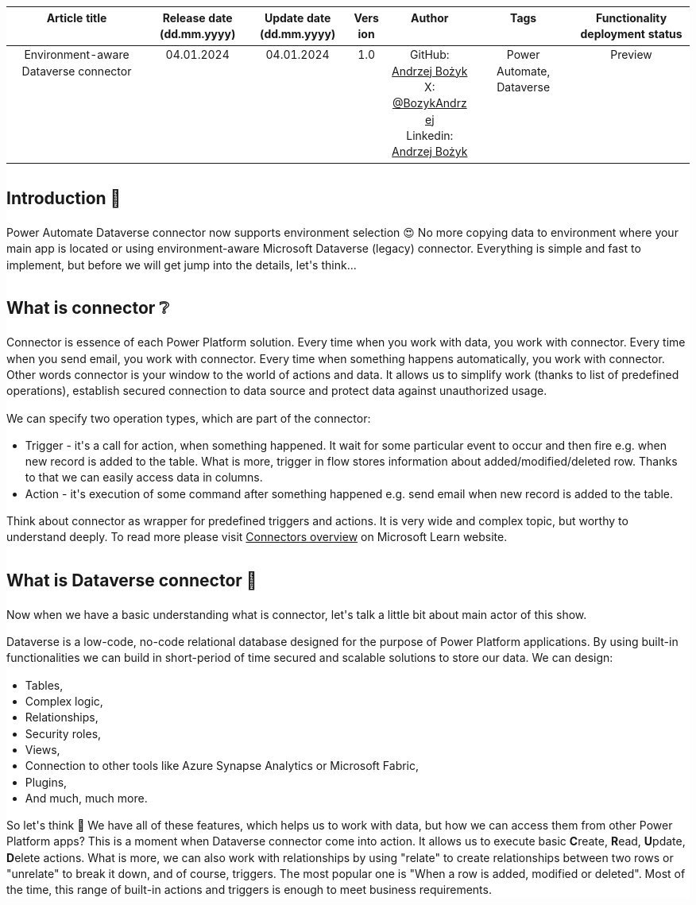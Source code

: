 |Article title|Release date (dd.mm.yyyy)|Update date (dd.mm.yyyy)|Version|Author|Tags|Functionality deployment status|
|:----:|:----:|:----:|:----:|:----:|:----:|:----:|
|Environment-aware Dataverse connector| 04.01.2024 |04.01.2024 |1.0 | GitHub: [Andrzej Bożyk](https://www.github.com/abozyk1990) <br>X: [@BozykAndrzej](https://twitter.com/BozykAndrzej)<br>Linkedin: [Andrzej Bożyk](https://www.linkedin.com/in/andrzej-bo%C5%BCyk-a4b67a145/) | Power Automate, Dataverse | Preview


## Introduction :pencil:

Power Automate Dataverse connector now supports environment selection :heart_eyes: No more copying data to environment where your main app is located or using environment-aware Microsoft Dataverse (legacy) connector. Everything is simple and fast to implement, but before we will get jump into the details, let's think...

## What is connector :grey_question:
Connector is essence of each Power Platform solution. Every time when you work with data, you work with connector. Every time when you send email, you work with connector. Every time when something happens automatically, you work with connector. Other words connector is your window to the world of actions and data. It allows us to simplify work (thanks to list of predefined operations), establish secured connection to data source and protect data against unauthorized usage.

We can specify two operation types, which are part of the connector: 
- Trigger - it's a call for action, when something happened. It wait for some particular event to occur and then fire e.g. when new record is added to the table. What is more, trigger in flow stores information about added/modified/deleted row. Thanks to that we can easily access data in columns.
- Action - it's execution of some command after something happened e.g. send email when new record is added to the table.

Think about connector as wrapper for predefined triggers and actions. It is very wide and complex topic, but worthy to understand deeply. To read more please visit [Connectors overview](https://learn.microsoft.com/en-us/connectors/connectors) on Microsoft Learn website.

## What is Dataverse connector :loudspeaker:
Now when we have a basic understanding what is connector, let's talk a little bit about main actor of this show.

Dataverse is a low-code, no-code relational database designed for the purpose of Power Platform applications. By using built-in functionalities we can build in short-period of time secured and scalable solutions to store our data. We can design:
- Tables,
- Complex logic,
- Relationships,
- Security roles,
- Views,
- Connection to other tools like Azure Synapse Analytics or Microsoft Fabric,
- Plugins,
- And much, much more.

So let's think :thought_balloon: We have all of these features, which helps us to work with data, but how we can access them from other Power Platform apps? This is a moment when Dataverse connector come into action. It allows us to execute basic <b>C</b>reate, <b>R</b>ead, <b>U</b>pdate, <b>D</b>elete actions. What is more, we can also work with relationships by using "relate" to create relationships between two rows or "unrelate" to break it down, and of course, triggers. The most popular one is "When a row is added, modified or deleted". Most of the time, this range of built-in actions and triggers is enough to meet business requirements.
